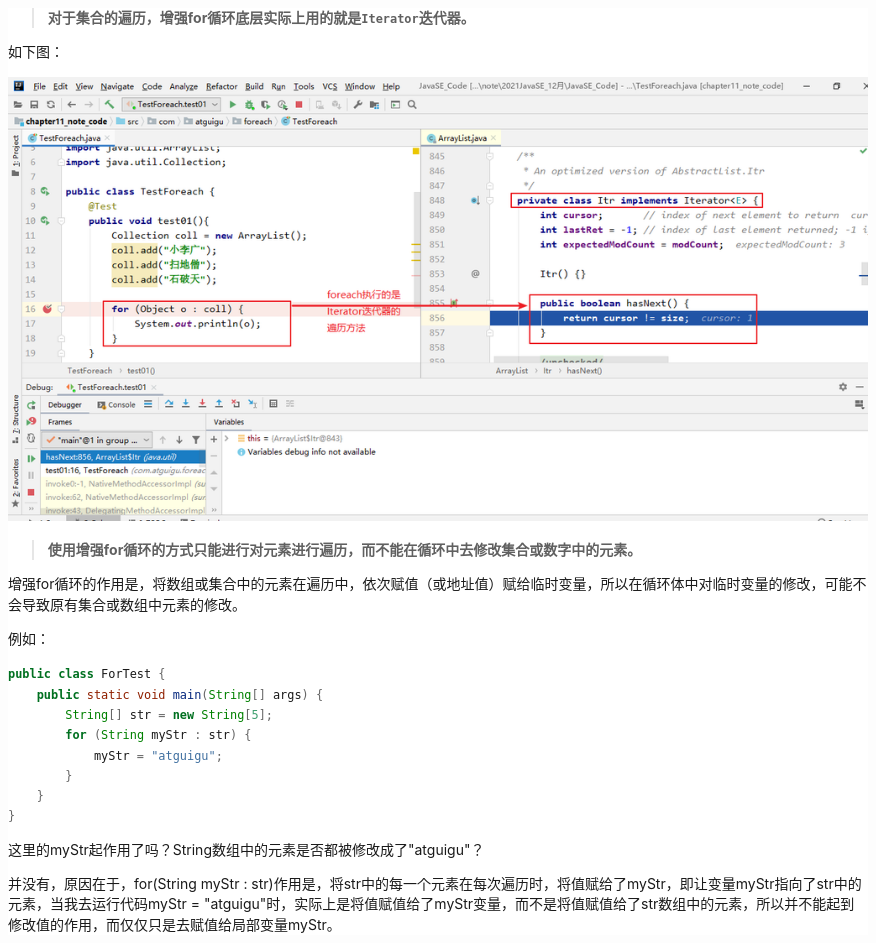 > **对于集合的遍历，增强for循环底层实际上用的就是`Iterator`迭代器。**

如下图：

![image-20220128010114124](.\images\image-20220128010114124.png)



> **使用增强for循环的方式只能进行对元素进行遍历，而不能在循环中去修改集合或数字中的元素。**

增强for循环的作用是，将数组或集合中的元素在遍历中，依次赋值（或地址值）赋给临时变量，所以在循环体中对临时变量的修改，可能不会导致原有集合或数组中元素的修改。



例如：

```java
public class ForTest {
    public static void main(String[] args) {
        String[] str = new String[5];
        for (String myStr : str) {
            myStr = "atguigu";
        }
    }
}
```

这里的myStr起作用了吗？String数组中的元素是否都被修改成了"atguigu"？

并没有，原因在于，for(String myStr : str)作用是，将str中的每一个元素在每次遍历时，将值赋给了myStr，即让变量myStr指向了str中的元素，当我去运行代码myStr = "atguigu"时，实际上是将值赋值给了myStr变量，而不是将值赋值给了str数组中的元素，所以并不能起到修改值的作用，而仅仅只是去赋值给局部变量myStr。





